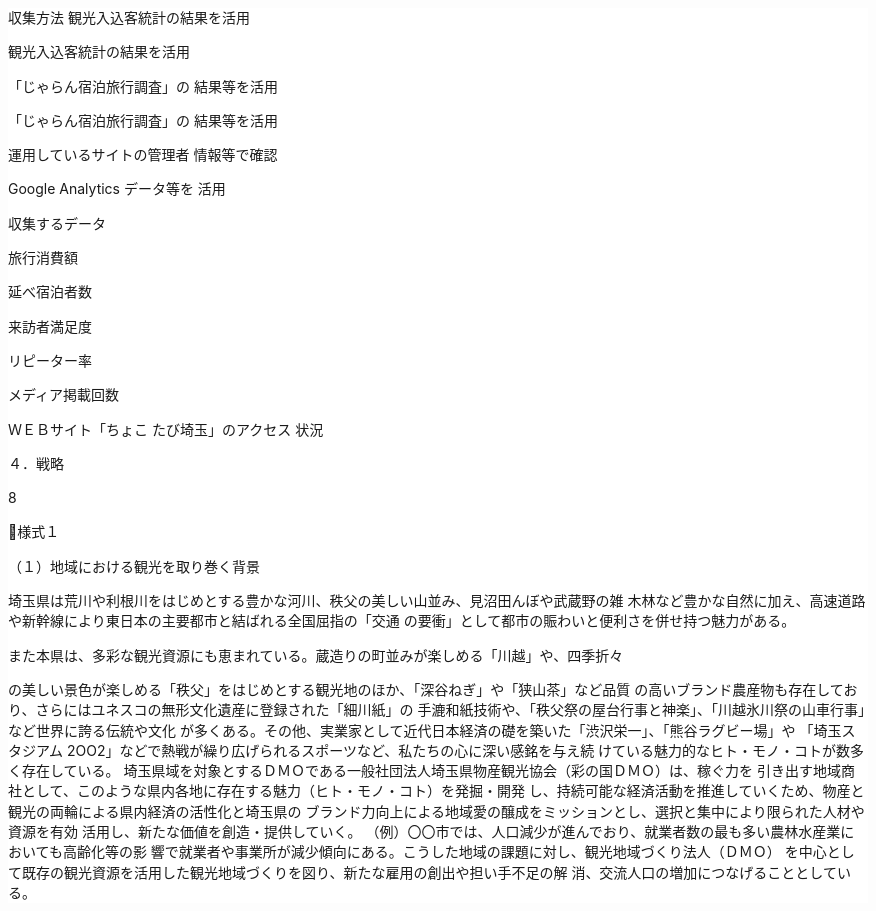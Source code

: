 収集方法
観光入込客統計の結果を活用

観光入込客統計の結果を活用

「じゃらん宿泊旅行調査」の
結果等を活用

「じゃらん宿泊旅行調査」の
結果等を活用

運用しているサイトの管理者
情報等で確認

Google Analytics データ等を
活用

収集するデータ

旅行消費額

延べ宿泊者数

来訪者満足度

リピーター率

メディア掲載回数

ＷＥＢサイト「ちょこ
たび埼玉」のアクセス
状況

４．戦略

8

様式１

（１）地域における観光を取り巻く背景

埼玉県は荒川や利根川をはじめとする豊かな河川、秩父の美しい山並み、見沼田んぼや武蔵野の雑
木林など豊かな自然に加え、高速道路や新幹線により東日本の主要都市と結ばれる全国屈指の「交通
の要衝」として都市の賑わいと便利さを併せ持つ魅力がある。

また本県は、多彩な観光資源にも恵まれている。蔵造りの町並みが楽しめる「川越」や、四季折々

の美しい景色が楽しめる「秩父」をはじめとする観光地のほか、「深谷ねぎ」や「狭山茶」など品質
の高いブランド農産物も存在しており、さらにはユネスコの無形文化遺産に登録された「細川紙」の
手漉和紙技術や、「秩父祭の屋台行事と神楽」、「川越氷川祭の山車行事」など世界に誇る伝統や文化
が多くある。その他、実業家として近代日本経済の礎を築いた「渋沢栄一」、「熊谷ラグビー場」や
「埼玉スタジアム 2OO2」などで熱戦が繰り広げられるスポーツなど、私たちの心に深い感銘を与え続
けている魅力的なヒト・モノ・コトが数多く存在している。
埼玉県域を対象とするＤＭＯである一般社団法人埼玉県物産観光協会（彩の国ＤＭＯ）は、稼ぐ力を
引き出す地域商社として、このような県内各地に存在する魅力（ヒト・モノ・コト）を発掘・開発
し、持続可能な経済活動を推進していくため、物産と観光の両輪による県内経済の活性化と埼玉県の
ブランド力向上による地域愛の醸成をミッションとし、選択と集中により限られた人材や資源を有効
活用し、新たな価値を創造・提供していく。
（例）〇〇市では、人口減少が進んでおり、就業者数の最も多い農林水産業においても高齢化等の影
響で就業者や事業所が減少傾向にある。こうした地域の課題に対し、観光地域づくり法人（ＤＭＯ）
を中心として既存の観光資源を活用した観光地域づくりを図り、新たな雇用の創出や担い手不足の解
消、交流人口の増加につなげることとしている。
